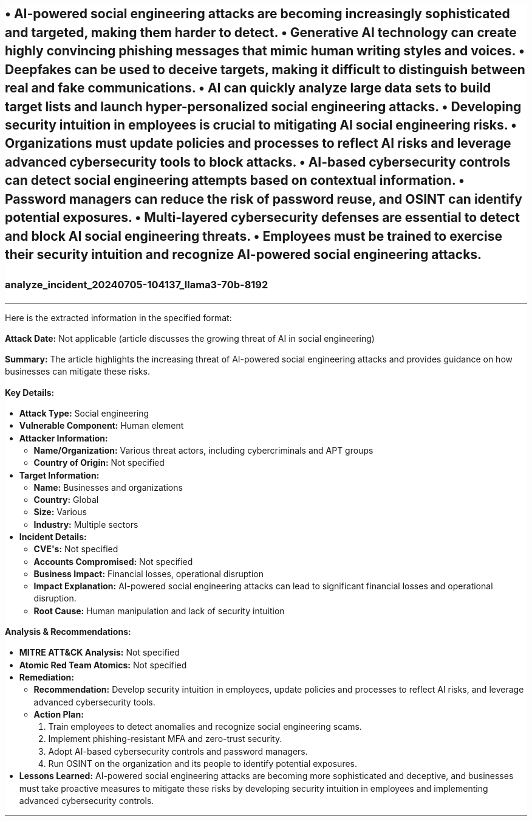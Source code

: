 • AI-powered social engineering attacks are becoming increasingly sophisticated and targeted, making them harder to detect.
• Generative AI technology can create highly convincing phishing messages that mimic human writing styles and voices.
• Deepfakes can be used to deceive targets, making it difficult to distinguish between real and fake communications.
• AI can quickly analyze large data sets to build target lists and launch hyper-personalized social engineering attacks.
• Developing security intuition in employees is crucial to mitigating AI social engineering risks.
• Organizations must update policies and processes to reflect AI risks and leverage advanced cybersecurity tools to block attacks.
• AI-based cybersecurity controls can detect social engineering attempts based on contextual information.
• Password managers can reduce the risk of password reuse, and OSINT can identify potential exposures.
• Multi-layered cybersecurity defenses are essential to detect and block AI social engineering threats.
• Employees must be trained to exercise their security intuition and recognize AI-powered social engineering attacks.
---
### analyze_incident_20240705-104137_llama3-70b-8192
---
Here is the extracted information in the specified format:

**Attack Date:** Not applicable (article discusses the growing threat of AI in social engineering)

**Summary:** The article highlights the increasing threat of AI-powered social engineering attacks and provides guidance on how businesses can mitigate these risks.

**Key Details:**

* **Attack Type:** Social engineering
* **Vulnerable Component:** Human element
* **Attacker Information:**
	+ **Name/Organization:** Various threat actors, including cybercriminals and APT groups
	+ **Country of Origin:** Not specified
* **Target Information:**
	+ **Name:** Businesses and organizations
	+ **Country:** Global
	+ **Size:** Various
	+ **Industry:** Multiple sectors
* **Incident Details:**
	+ **CVE's:** Not specified
	+ **Accounts Compromised:** Not specified
	+ **Business Impact:** Financial losses, operational disruption
	+ **Impact Explanation:** AI-powered social engineering attacks can lead to significant financial losses and operational disruption.
	+ **Root Cause:** Human manipulation and lack of security intuition

**Analysis & Recommendations:**

* **MITRE ATT&CK Analysis:** Not specified
* **Atomic Red Team Atomics:** Not specified
* **Remediation:**
	+ **Recommendation:** Develop security intuition in employees, update policies and processes to reflect AI risks, and leverage advanced cybersecurity tools.
	+ **Action Plan:**
		1. Train employees to detect anomalies and recognize social engineering scams.
		2. Implement phishing-resistant MFA and zero-trust security.
		3. Adopt AI-based cybersecurity controls and password managers.
		4. Run OSINT on the organization and its people to identify potential exposures.
* **Lessons Learned:** AI-powered social engineering attacks are becoming more sophisticated and deceptive, and businesses must take proactive measures to mitigate these risks by developing security intuition in employees and implementing advanced cybersecurity controls.
---